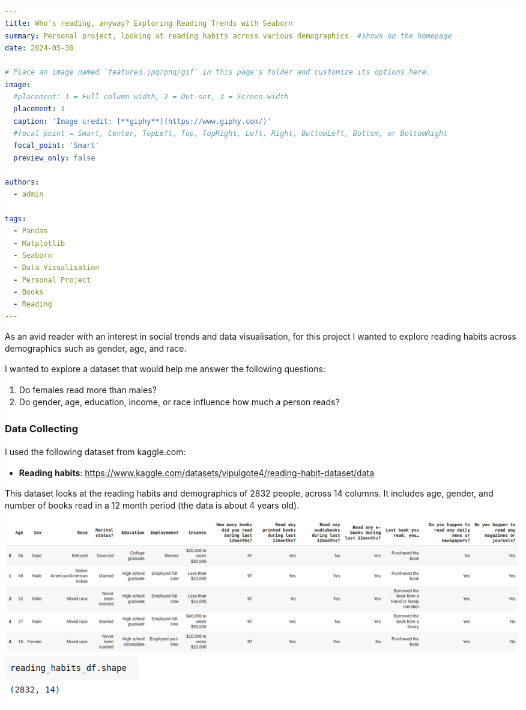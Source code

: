 ```yaml
---
title: Who's reading, anyway? Exploring Reading Trends with Seaborn
summary: Personal project, looking at reading habits across various demographics. #shows on the homepage
date: 2024-05-30

# Place an image named `featured.jpg/png/gif` in this page's folder and customize its options here.
image:
  #placement: 1 = Full column width, 2 = Out-set, 3 = Screen-width 
  placement: 1
  caption: 'Image credit: [**giphy**](https://www.giphy.com/)'
  #focal point = Smart, Center, TopLeft, Top, TopRight, Left, Right, BottomLeft, Bottom, or BottomRight
  focal_point: 'Smart'
  preview_only: false

authors:
  - admin

tags:
  - Pandas
  - Matplotlib
  - Seaborn
  - Data Visualisation
  - Personal Project
  - Books
  - Reading
---
```

As an avid reader with an interest in social trends and data visualisation, for this project I wanted to explore reading habits across demographics such as gender, age, and race.

I wanted to explore a dataset that would help me answer the following questions:
1. Do females read more than males? 
2. Do gender, age, education, income, or race influence how much a person reads?

### Data Collecting
I used the following dataset from kaggle.com:
- **Reading habits**: https://www.kaggle.com/datasets/vipulgote4/reading-habit-dataset/data 

This dataset looks at the reading habits and demographics of 2832 people, across 14 columns. It includes age, gender, and number of books read in a 12 month period (the data is about 4 years old).

![screen reader text](reading_habits_df_head.png "reading_habits_df.head(2)")
![screen reader text](reading_habits_df_shape.png "reading_habits_df.shape")
